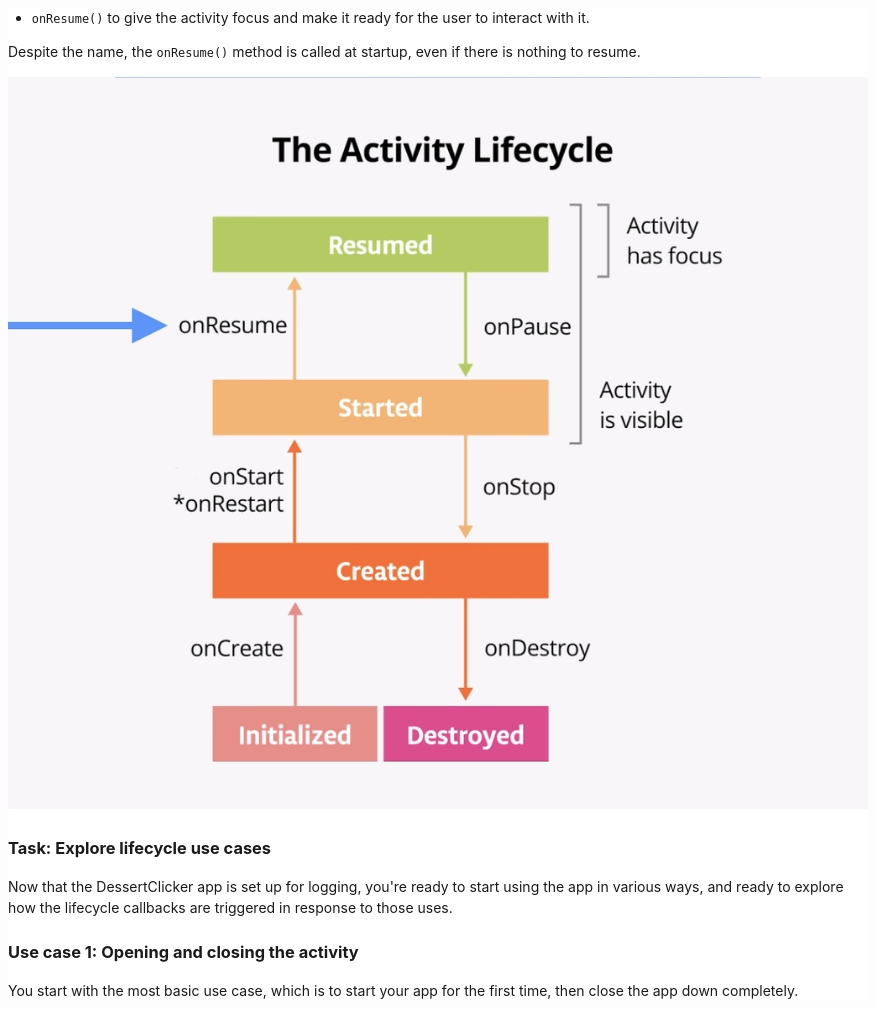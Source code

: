 - `onResume()` to give the activity focus and make it ready for the user to interact with it.

Despite the name, the `onResume()` method is called at startup, even if there is nothing to resume.

![](160054d59f67519.png)

### Task: Explore lifecycle use cases

Now that the DessertClicker app is set up for logging, you're ready to start using the app in various ways, and ready to explore how the lifecycle callbacks are triggered in response to those uses.

### Use case 1: Opening and closing the activity

You start with the most basic use case, which is to start your app for the first time, then close the app down completely.
